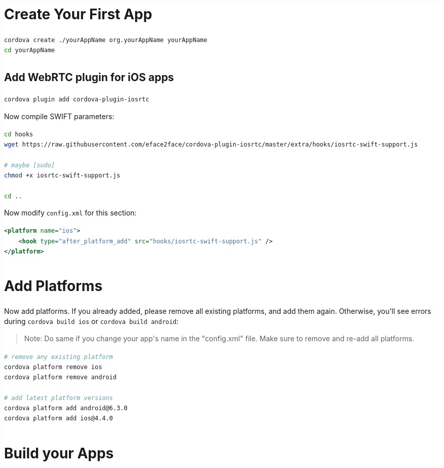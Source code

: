 # Create Your First App

```sh
cordova create ./yourAppName org.yourAppName yourAppName
cd yourAppName
```

## Add WebRTC plugin for iOS apps

```sh
cordova plugin add cordova-plugin-iosrtc
```

Now compile SWIFT parameters:

```sh
cd hooks
wget https://raw.githubusercontent.com/eface2face/cordova-plugin-iosrtc/master/extra/hooks/iosrtc-swift-support.js

# maybe [sudo]
chmod +x iosrtc-swift-support.js

cd ..
```

Now modify `config.xml` for this section:

```xml
<platform name="ios">
    <hook type="after_platform_add" src="hooks/iosrtc-swift-support.js" />
</platform>
```

# Add Platforms

Now add platforms. If you already added, please remove all existing platforms, and add them again. Otherwise, you'll see errors during `cordova build ios` or `cordova build android`:

> Note: Do same if you change your app's name in the "config.xml" file. Make sure to remove and re-add all platforms.

```sh
# remove any existing platform
cordova platform remove ios
cordova platform remove android

# add latest platform versions
cordova platform add android@6.3.0
cordova platform add ios@4.4.0
```

# Build your Apps
